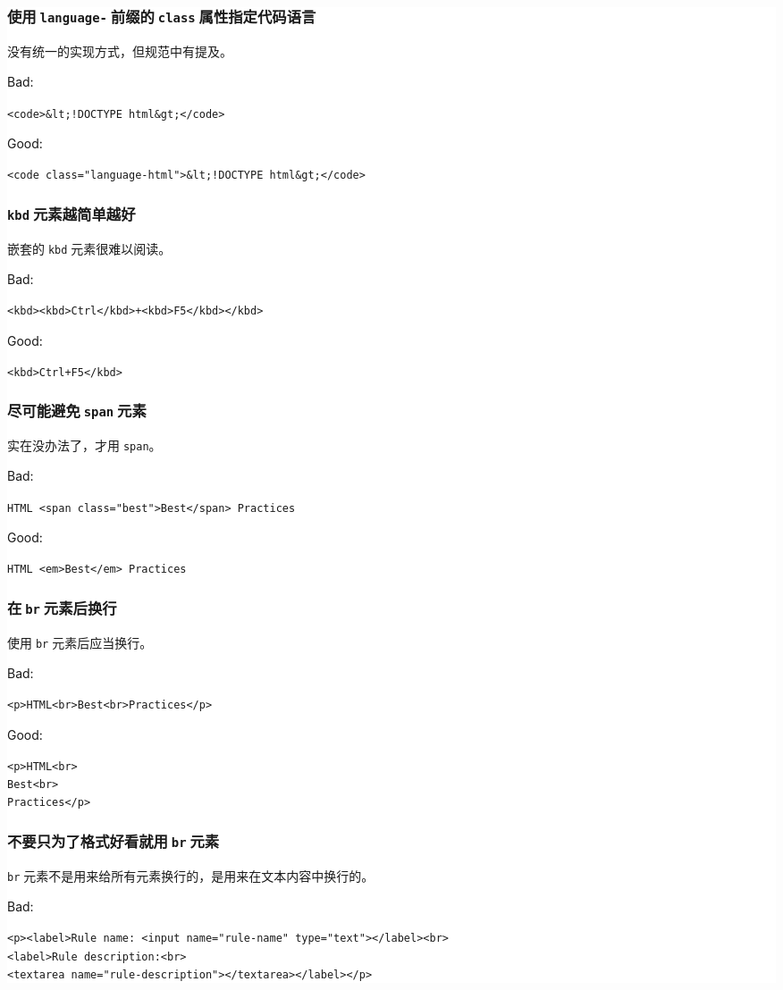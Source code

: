 
### 使用 `language-` 前缀的 `class` 属性指定代码语言

没有统一的实现方式，但规范中有提及。

Bad:

    <code>&lt;!DOCTYPE html&gt;</code>

Good:

    <code class="language-html">&lt;!DOCTYPE html&gt;</code>


### `kbd` 元素越简单越好

嵌套的 `kbd` 元素很难以阅读。

Bad:

    <kbd><kbd>Ctrl</kbd>+<kbd>F5</kbd></kbd>

Good:

    <kbd>Ctrl+F5</kbd>


### 尽可能避免 `span` 元素

实在没办法了，才用 `span`。

Bad:

    HTML <span class="best">Best</span> Practices

Good:

    HTML <em>Best</em> Practices


### 在 `br` 元素后换行

使用 `br` 元素后应当换行。

Bad:

    <p>HTML<br>Best<br>Practices</p>

Good:

    <p>HTML<br>
    Best<br>
    Practices</p>


### 不要只为了格式好看就用 `br` 元素

`br` 元素不是用来给所有元素换行的，是用来在文本内容中换行的。

Bad:

    <p><label>Rule name: <input name="rule-name" type="text"></label><br>
    <label>Rule description:<br>
    <textarea name="rule-description"></textarea></label></p>
